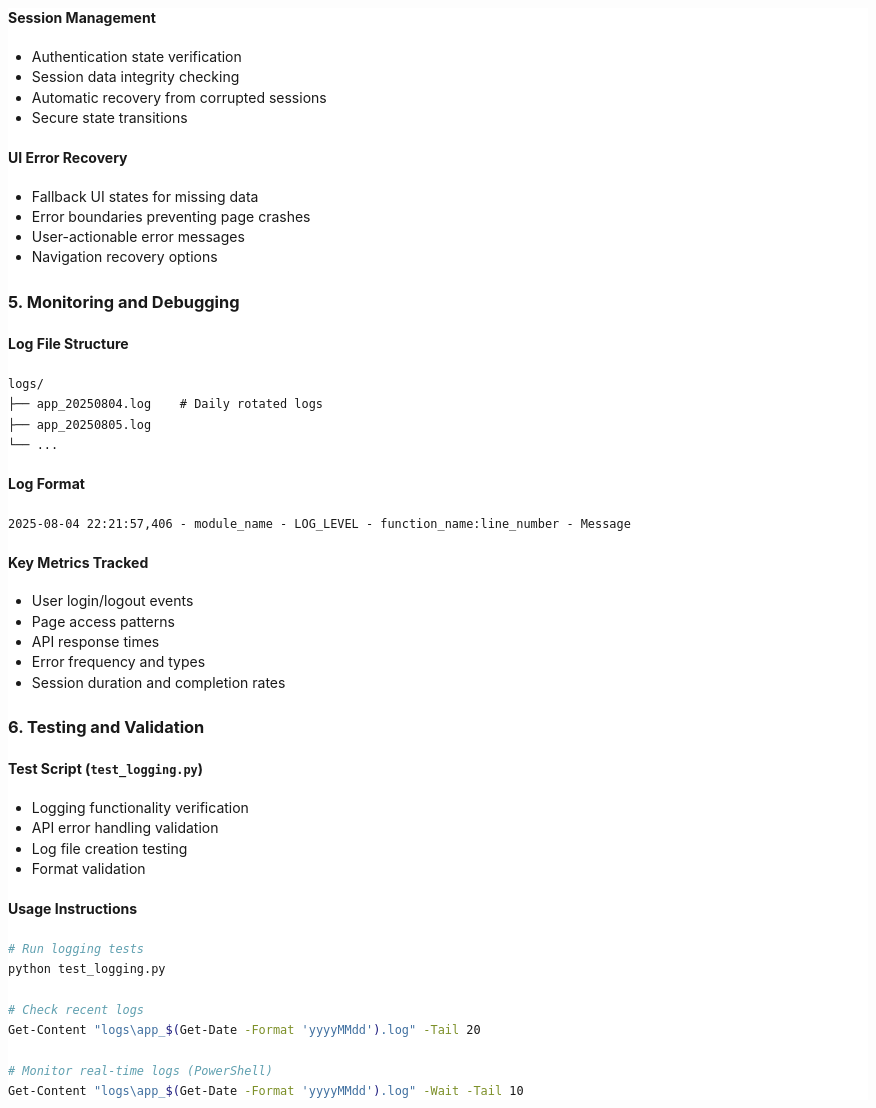 #### Session Management
- Authentication state verification
- Session data integrity checking
- Automatic recovery from corrupted sessions
- Secure state transitions

#### UI Error Recovery
- Fallback UI states for missing data
- Error boundaries preventing page crashes
- User-actionable error messages
- Navigation recovery options

### 5. **Monitoring and Debugging**

#### Log File Structure
```
logs/
├── app_20250804.log    # Daily rotated logs
├── app_20250805.log
└── ...
```

#### Log Format
```
2025-08-04 22:21:57,406 - module_name - LOG_LEVEL - function_name:line_number - Message
```

#### Key Metrics Tracked
- User login/logout events
- Page access patterns
- API response times
- Error frequency and types
- Session duration and completion rates

### 6. **Testing and Validation**

#### Test Script (`test_logging.py`)
- Logging functionality verification
- API error handling validation
- Log file creation testing
- Format validation

#### Usage Instructions
```bash
# Run logging tests
python test_logging.py

# Check recent logs
Get-Content "logs\app_$(Get-Date -Format 'yyyyMMdd').log" -Tail 20

# Monitor real-time logs (PowerShell)
Get-Content "logs\app_$(Get-Date -Format 'yyyyMMdd').log" -Wait -Tail 10
```
